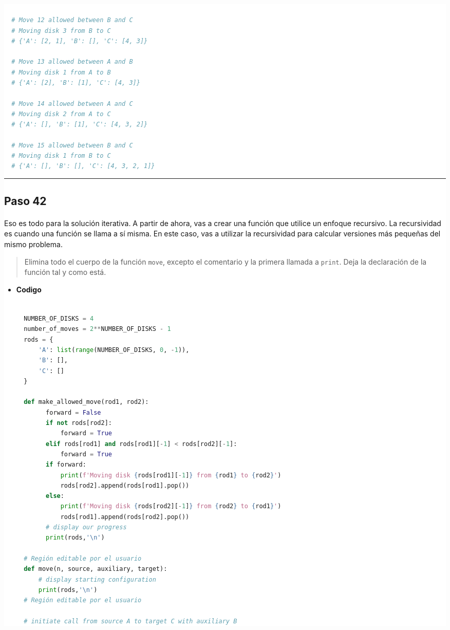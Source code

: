   ```py
    
    # Move 12 allowed between B and C
    # Moving disk 3 from B to C
    # {'A': [2, 1], 'B': [], 'C': [4, 3]}
    
    # Move 13 allowed between A and B
    # Moving disk 1 from A to B
    # {'A': [2], 'B': [1], 'C': [4, 3]}
    
    # Move 14 allowed between A and C
    # Moving disk 2 from A to C
    # {'A': [], 'B': [1], 'C': [4, 3, 2]}
    
    # Move 15 allowed between B and C
    # Moving disk 1 from B to C
    # {'A': [], 'B': [], 'C': [4, 3, 2, 1]}


  ```

---

## Paso 42

Eso es todo para la solución iterativa. A partir de ahora, vas a crear una función que utilice un enfoque recursivo. La recursividad es cuando una función se llama a sí misma. En este caso, vas a utilizar la recursividad para calcular versiones más pequeñas del mismo problema.

> Elimina todo el cuerpo de la función `move`, excepto el comentario y la primera llamada a `print`. Deja la declaración de la función tal y como está.

- **Codigo**
  
  ```py
    
    NUMBER_OF_DISKS = 4
    number_of_moves = 2**NUMBER_OF_DISKS - 1
    rods = {
        'A': list(range(NUMBER_OF_DISKS, 0, -1)),
        'B': [],
        'C': []
    }
    
    def make_allowed_move(rod1, rod2):
          forward = False
          if not rods[rod2]:
              forward = True
          elif rods[rod1] and rods[rod1][-1] < rods[rod2][-1]:
              forward = True
          if forward:
              print(f'Moving disk {rods[rod1][-1]} from {rod1} to {rod2}')
              rods[rod2].append(rods[rod1].pop())
          else:
              print(f'Moving disk {rods[rod2][-1]} from {rod2} to {rod1}')
              rods[rod1].append(rods[rod2].pop())
          # display our progress
          print(rods,'\n')

    # Región editable por el usuario
    def move(n, source, auxiliary, target):
        # display starting configuration
        print(rods,'\n')
    # Región editable por el usuario

    # initiate call from source A to target C with auxiliary B
  ```